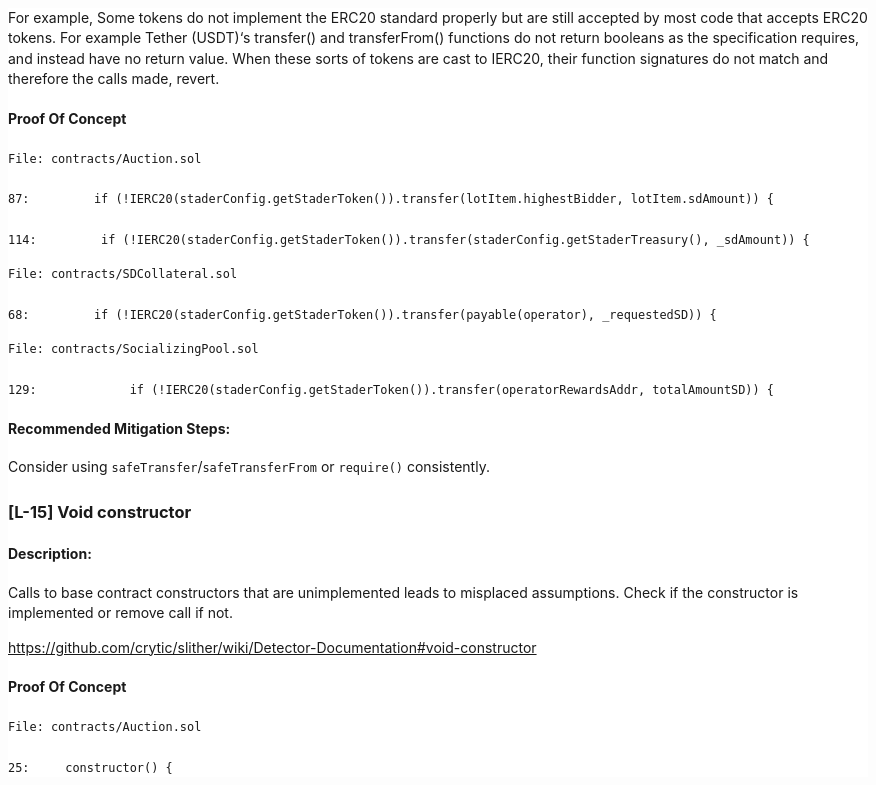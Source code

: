For example, Some tokens do not implement the ERC20 standard properly but are still accepted by most code that accepts ERC20 tokens. For example Tether (USDT)‘s transfer() and transferFrom() functions do not return booleans as the specification requires, and instead have no return value. When these sorts of tokens are cast to IERC20, their function signatures do not match and therefore the calls made, revert.

#### **Proof Of Concept**

```solidity
File: contracts/Auction.sol

87:         if (!IERC20(staderConfig.getStaderToken()).transfer(lotItem.highestBidder, lotItem.sdAmount)) {

114:         if (!IERC20(staderConfig.getStaderToken()).transfer(staderConfig.getStaderTreasury(), _sdAmount)) {

```

```solidity
File: contracts/SDCollateral.sol

68:         if (!IERC20(staderConfig.getStaderToken()).transfer(payable(operator), _requestedSD)) {

```

```solidity
File: contracts/SocializingPool.sol

129:             if (!IERC20(staderConfig.getStaderToken()).transfer(operatorRewardsAddr, totalAmountSD)) {

```

#### Recommended Mitigation Steps:

Consider using `safeTransfer`/`safeTransferFrom` or `require()` consistently.

### [L-15] Void constructor

#### Description:

Calls to base contract constructors that are unimplemented leads to misplaced assumptions. Check if the constructor is implemented or remove call if not.

https://github.com/crytic/slither/wiki/Detector-Documentation#void-constructor

#### **Proof Of Concept**

```solidity
File: contracts/Auction.sol

25:     constructor() {

```
